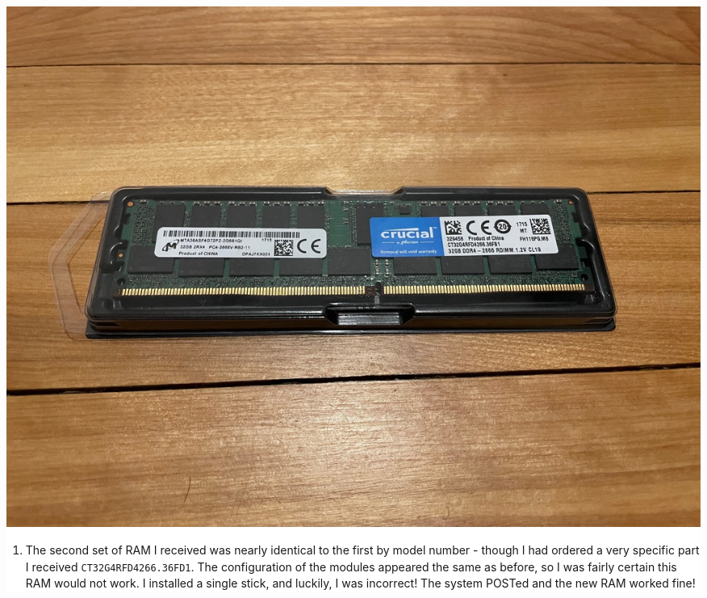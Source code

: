 ![Bad RAM](assets/switch/bad-ram.jpg)
1. The second set of RAM I received was nearly identical to the first by model number - though I had ordered a very specific part I received `CT32G4RFD4266.36FD1`. The configuration of the modules appeared the same as before, so I was fairly certain this RAM would not work. I installed a single stick, and luckily, I was incorrect! The system POSTed and the new RAM worked fine!